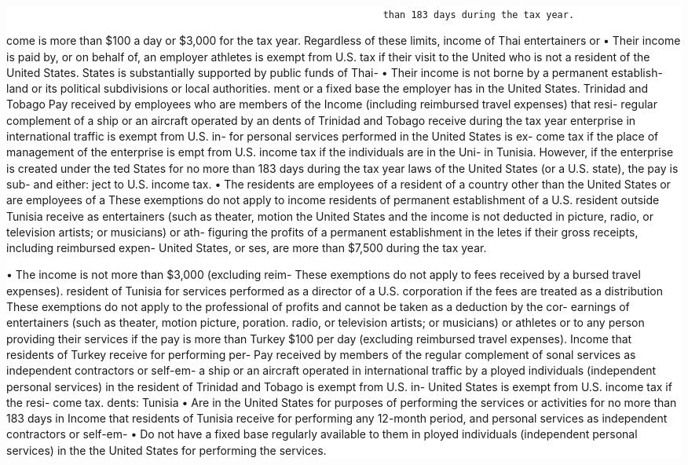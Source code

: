                                                                        than 183 days during the tax year.
come is more than $100 a day or $3,000 for the tax year.
Regardless of these limits, income of Thai entertainers or          • Their income is paid by, or on behalf of, an employer
athletes is exempt from U.S. tax if their visit to the United          who is not a resident of the United States.
States is substantially supported by public funds of Thai-          • Their income is not borne by a permanent establish-
land or its political subdivisions or local authorities.               ment or a fixed base the employer has in the United
                                                                       States.
Trinidad and Tobago
                                                                      Pay received by employees who are members of the
Income (including reimbursed travel expenses) that resi-           regular complement of a ship or an aircraft operated by an
dents of Trinidad and Tobago receive during the tax year           enterprise in international traffic is exempt from U.S. in-
for personal services performed in the United States is ex-        come tax if the place of management of the enterprise is
empt from U.S. income tax if the individuals are in the Uni-       in Tunisia. However, if the enterprise is created under the
ted States for no more than 183 days during the tax year           laws of the United States (or a U.S. state), the pay is sub-
and either:                                                        ject to U.S. income tax.
 • The residents are employees of a resident of a country
     other than the United States or are employees of a               These exemptions do not apply to income residents of
     permanent establishment of a U.S. resident outside            Tunisia receive as entertainers (such as theater, motion
     the United States and the income is not deducted in           picture, radio, or television artists; or musicians) or ath-
     figuring the profits of a permanent establishment in the      letes if their gross receipts, including reimbursed expen-
     United States, or                                             ses, are more than $7,500 during the tax year.

 • The income is not more than $3,000 (excluding reim-                These exemptions do not apply to fees received by a
     bursed travel expenses).                                      resident of Tunisia for services performed as a director of
                                                                   a U.S. corporation if the fees are treated as a distribution
   These exemptions do not apply to the professional               of profits and cannot be taken as a deduction by the cor-
earnings of entertainers (such as theater, motion picture,         poration.
radio, or television artists; or musicians) or athletes or to
any person providing their services if the pay is more than        Turkey
$100 per day (excluding reimbursed travel expenses).
                                                                   Income that residents of Turkey receive for performing per-
   Pay received by members of the regular complement of
                                                                   sonal services as independent contractors or self-em-
a ship or an aircraft operated in international traffic by a
                                                                   ployed individuals (independent personal services) in the
resident of Trinidad and Tobago is exempt from U.S. in-
                                                                   United States is exempt from U.S. income tax if the resi-
come tax.
                                                                   dents:
Tunisia                                                             • Are in the United States for purposes of performing
                                                                       the services or activities for no more than 183 days in
Income that residents of Tunisia receive for performing                any 12-month period, and
personal services as independent contractors or self-em-            • Do not have a fixed base regularly available to them in
ployed individuals (independent personal services) in the              the United States for performing the services.